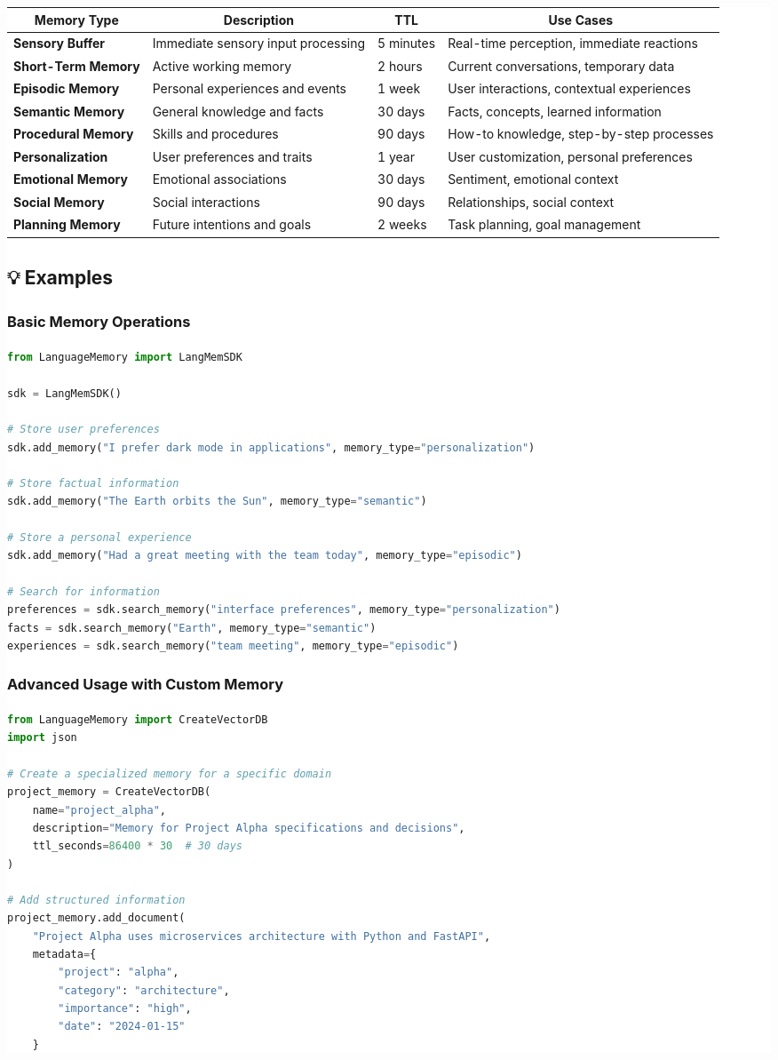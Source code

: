 | Memory Type | Description | TTL | Use Cases |
|-------------|-------------|-----|-----------|
| **Sensory Buffer** | Immediate sensory input processing | 5 minutes | Real-time perception, immediate reactions |
| **Short-Term Memory** | Active working memory | 2 hours | Current conversations, temporary data |
| **Episodic Memory** | Personal experiences and events | 1 week | User interactions, contextual experiences |
| **Semantic Memory** | General knowledge and facts | 30 days | Facts, concepts, learned information |
| **Procedural Memory** | Skills and procedures | 90 days | How-to knowledge, step-by-step processes |
| **Personalization** | User preferences and traits | 1 year | User customization, personal preferences |
| **Emotional Memory** | Emotional associations | 30 days | Sentiment, emotional context |
| **Social Memory** | Social interactions | 90 days | Relationships, social context |
| **Planning Memory** | Future intentions and goals | 2 weeks | Task planning, goal management |

## 💡 Examples

### Basic Memory Operations

```python
from LanguageMemory import LangMemSDK

sdk = LangMemSDK()

# Store user preferences
sdk.add_memory("I prefer dark mode in applications", memory_type="personalization")

# Store factual information
sdk.add_memory("The Earth orbits the Sun", memory_type="semantic")

# Store a personal experience
sdk.add_memory("Had a great meeting with the team today", memory_type="episodic")

# Search for information
preferences = sdk.search_memory("interface preferences", memory_type="personalization")
facts = sdk.search_memory("Earth", memory_type="semantic")
experiences = sdk.search_memory("team meeting", memory_type="episodic")
```

### Advanced Usage with Custom Memory

```python
from LanguageMemory import CreateVectorDB
import json

# Create a specialized memory for a specific domain
project_memory = CreateVectorDB(
    name="project_alpha",
    description="Memory for Project Alpha specifications and decisions",
    ttl_seconds=86400 * 30  # 30 days
)

# Add structured information
project_memory.add_document(
    "Project Alpha uses microservices architecture with Python and FastAPI",
    metadata={
        "project": "alpha",
        "category": "architecture",
        "importance": "high",
        "date": "2024-01-15"
    }
```